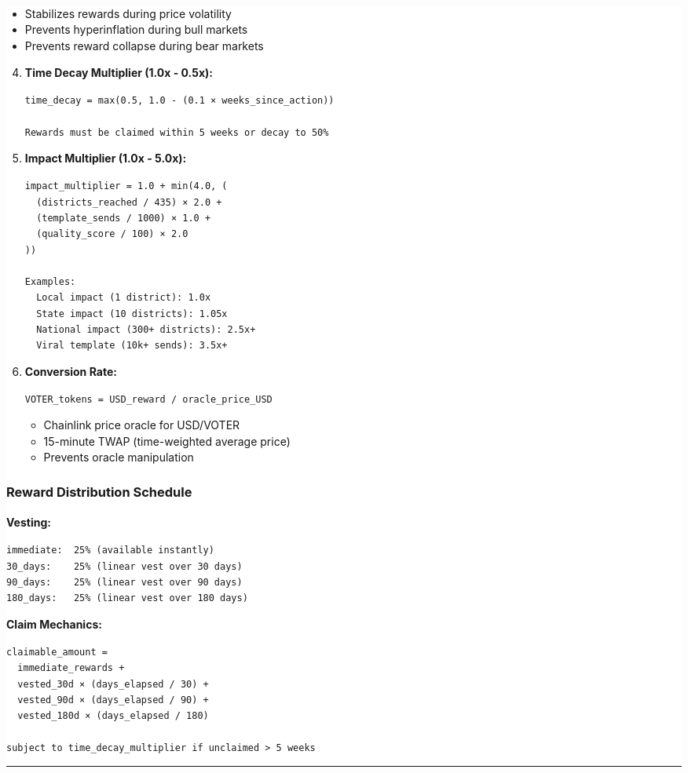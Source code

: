    - Stabilizes rewards during price volatility
   - Prevents hyperinflation during bull markets
   - Prevents reward collapse during bear markets

4. **Time Decay Multiplier (1.0x - 0.5x):**
   ```
   time_decay = max(0.5, 1.0 - (0.1 × weeks_since_action))

   Rewards must be claimed within 5 weeks or decay to 50%
   ```

5. **Impact Multiplier (1.0x - 5.0x):**
   ```
   impact_multiplier = 1.0 + min(4.0, (
     (districts_reached / 435) × 2.0 +
     (template_sends / 1000) × 1.0 +
     (quality_score / 100) × 2.0
   ))

   Examples:
     Local impact (1 district): 1.0x
     State impact (10 districts): 1.05x
     National impact (300+ districts): 2.5x+
     Viral template (10k+ sends): 3.5x+
   ```

6. **Conversion Rate:**
   ```
   VOTER_tokens = USD_reward / oracle_price_USD
   ```

   - Chainlink price oracle for USD/VOTER
   - 15-minute TWAP (time-weighted average price)
   - Prevents oracle manipulation

### Reward Distribution Schedule

**Vesting:**

```
immediate:  25% (available instantly)
30_days:    25% (linear vest over 30 days)
90_days:    25% (linear vest over 90 days)
180_days:   25% (linear vest over 180 days)
```

**Claim Mechanics:**

```
claimable_amount =
  immediate_rewards +
  vested_30d × (days_elapsed / 30) +
  vested_90d × (days_elapsed / 90) +
  vested_180d × (days_elapsed / 180)

subject to time_decay_multiplier if unclaimed > 5 weeks
```

---